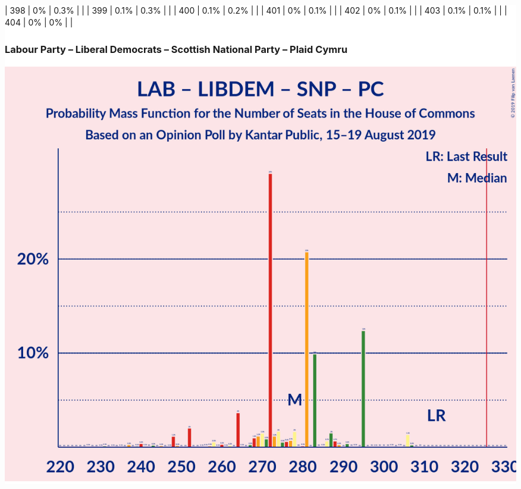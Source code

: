 | 398 | 0% | 0.3% |  |
| 399 | 0.1% | 0.3% |  |
| 400 | 0.1% | 0.2% |  |
| 401 | 0% | 0.1% |  |
| 402 | 0% | 0.1% |  |
| 403 | 0.1% | 0.1% |  |
| 404 | 0% | 0% |  |

### Labour Party – Liberal Democrats – Scottish National Party – Plaid Cymru

![Graph with seats probability mass function not yet produced](2019-08-19-KantarPublic-coalitions-seats-pmf-lab–libdem–snp–pc.png "Seats Probability Mass Function")
